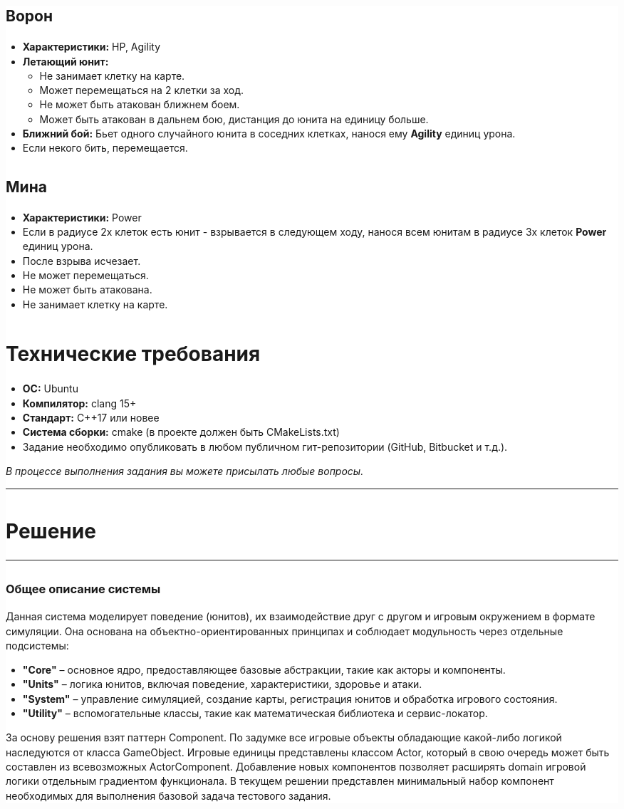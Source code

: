 ## Ворон

- **Характеристики:** HP, Agility
- **Летающий юнит:**
    - Не занимает клетку на карте.
    - Может перемещаться на 2 клетки за ход.
    - Не может быть атакован ближнем боем.
    - Может быть атакован в дальнем бою, дистанция до юнита на единицу больше.
- **Ближний бой:** Бьет одного случайного юнита в соседних клетках, нанося ему **Agility** единиц урона.
- Если некого бить, перемещается.

## Мина

- **Характеристики:** Power
- Если в радиусе 2х клеток есть юнит - взрывается в следующем ходу, нанося всем юнитам в радиусе 3х клеток **Power** единиц урона.
- После взрыва исчезает.
- Не может перемещаться.
- Не может быть атакована.
- Не занимает клетку на карте.

# Технические требования

- **ОС:** Ubuntu
- **Компилятор:** clang 15+
- **Стандарт:** C++17 или новее
- **Система сборки:** cmake (в проекте должен быть CMakeLists.txt)
- Задание необходимо опубликовать в любом публичном гит-репозитории (GitHub, Bitbucket и т.д.).

_В процессе выполнения задания вы можете присылать любые вопросы._

---
# Решение
---

## 
### **Общее описание системы**
Данная система моделирует поведение (юнитов), их взаимодействие друг с другом и игровым окружением в формате симуляции. Она основана на объектно-ориентированных принципах и соблюдает модульность через отдельные подсистемы:
- **"Core"** – основное ядро, предоставляющее базовые абстракции, такие как акторы и компоненты.
- **"Units"** – логика юнитов, включая поведение, характеристики, здоровье и атаки.
- **"System"** – управление симуляцией, создание карты, регистрация юнитов и обработка игрового состояния.
- **"Utility"** – вспомогательные классы, такие как математическая библиотека и сервис-локатор.

За основу решения взят паттерн Component. По задумке все игровые объекты обладающие какой-либо логикой наследуются от класса GameObject. Игровые единицы представлены классом Actor, который в свою очередь может быть составлен из всевозможных ActorComponent. Добавление новых компонентов позволяет расширять domain игровой логики отдельным градиентом функционала. В текущем решении представлен минимальный набор компонент необходимых для выполнения базовой задача тестового задания.
